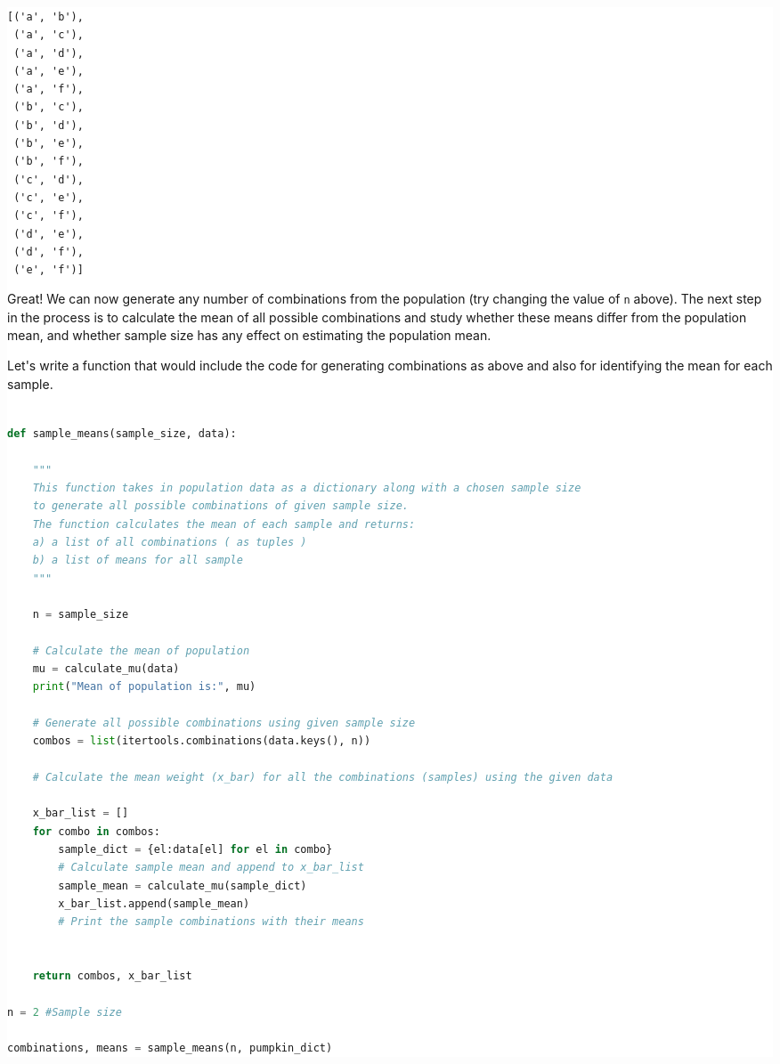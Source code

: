 


    [('a', 'b'),
     ('a', 'c'),
     ('a', 'd'),
     ('a', 'e'),
     ('a', 'f'),
     ('b', 'c'),
     ('b', 'd'),
     ('b', 'e'),
     ('b', 'f'),
     ('c', 'd'),
     ('c', 'e'),
     ('c', 'f'),
     ('d', 'e'),
     ('d', 'f'),
     ('e', 'f')]



Great! We can now generate any number of combinations from the population (try changing the value of `n` above). The next step in the process is to calculate the mean of all possible combinations and study whether these means differ from the population mean, and whether sample size has any effect on estimating the population mean. 

Let's write a function that would include the code for generating combinations as above and also for identifying the mean for each sample. 


```python

def sample_means(sample_size, data):

    """
    This function takes in population data as a dictionary along with a chosen sample size 
    to generate all possible combinations of given sample size. 
    The function calculates the mean of each sample and returns:
    a) a list of all combinations ( as tuples ) 
    b) a list of means for all sample
    """
    
    n = sample_size

    # Calculate the mean of population
    mu = calculate_mu(data)
    print("Mean of population is:", mu)

    # Generate all possible combinations using given sample size
    combos = list(itertools.combinations(data.keys(), n))

    # Calculate the mean weight (x_bar) for all the combinations (samples) using the given data

    x_bar_list = []
    for combo in combos:
        sample_dict = {el:data[el] for el in combo}
        # Calculate sample mean and append to x_bar_list
        sample_mean = calculate_mu(sample_dict)
        x_bar_list.append(sample_mean)
        # Print the sample combinations with their means

        
    return combos, x_bar_list

n = 2 #Sample size

combinations, means = sample_means(n, pumpkin_dict)

```